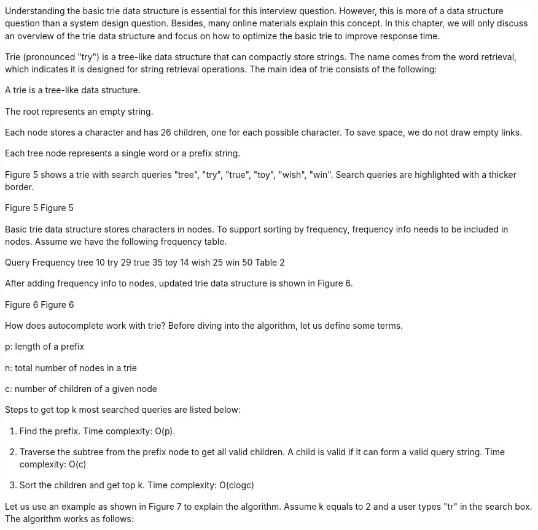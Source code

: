 Understanding the basic trie data structure is essential for this interview question. However, this is more of a data structure question than a system design question. Besides, many online materials explain this concept. In this chapter, we will only discuss an overview of the trie data structure and focus on how to optimize the basic trie to improve response time.

Trie (pronounced "try") is a tree-like data structure that can compactly store strings. The name comes from the word retrieval, which indicates it is designed for string retrieval operations. The main idea of trie consists of the following:

A trie is a tree-like data structure.

The root represents an empty string.

Each node stores a character and has 26 children, one for each possible character. To save space, we do not draw empty links.

Each tree node represents a single word or a prefix string.

Figure 5 shows a trie with search queries "tree", "try", "true", "toy", "wish", "win". Search queries are highlighted with a thicker border.


Figure 5
Figure 5

Basic trie data structure stores characters in nodes. To support sorting by frequency, frequency info needs to be included in nodes. Assume we have the following frequency table.

Query	Frequency
tree	10
try	29
true	35
toy	14
wish	25
win	50
Table 2

After adding frequency info to nodes, updated trie data structure is shown in Figure 6.


Figure 6
Figure 6

How does autocomplete work with trie? Before diving into the algorithm, let us define some terms.

p: length of a prefix

n: total number of nodes in a trie

c: number of children of a given node

Steps to get top k most searched queries are listed below:

1. Find the prefix. Time complexity: O(p).

2. Traverse the subtree from the prefix node to get all valid children. A child is valid if it can form a valid query string. Time complexity: O(c)

3. Sort the children and get top k. Time complexity: O(clogc)

Let us use an example as shown in Figure 7 to explain the algorithm. Assume k equals to 2 and a user types "tr" in the search box. The algorithm works as follows:
